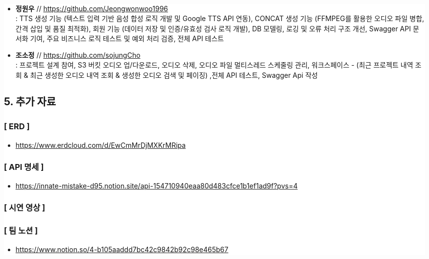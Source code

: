 - **정원우** // https://github.com/Jeongwonwoo1996 <br>
  : TTS 생성 기능 (텍스트 입력 기반 음성 합성 로직 개발 및 Google TTS API 연동), CONCAT 생성 기능 (FFMPEG를 활용한 오디오 파일 병합, 간격 삽입 및 품질 최적화),
  회원 기능 (데이터 저장 및 인증/유효성 검사 로직 개발), DB 모델링, 로깅 및 오류 처리 구조 개선, Swagger API 문서화 기여, 주요 비즈니스 로직 테스트 및 예외 처리 검증, 전체 API 테스트

- **조소정** // https://github.com/sojungCho <br>
  : 프로젝트 설계 참여, S3 버킷 오디오 업/다운로드, 오디오 삭제, 오디오 파일 멀티스레드 스케줄링 관리, 워크스페이스 - (최근 프로젝트 내역 조회 & 최근 생성한 오디오 내역 조회 & 생성한 오디오
  검색 및 페이징) ,전체 API 테스트, Swagger Api 작성

## 5. 추가 자료

### [ ERD ]

- https://www.erdcloud.com/d/EwCmMrDjMXKrMRipa

### [ API 명세 ]

- https://innate-mistake-d95.notion.site/api-154710940eaa80d483cfce1b1ef1ad9f?pvs=4

### [ 시연 영상 ]

### [ 팀 노션 ]

- https://www.notion.so/4-b105aaddd7bc42c9842b92c98e465b67

